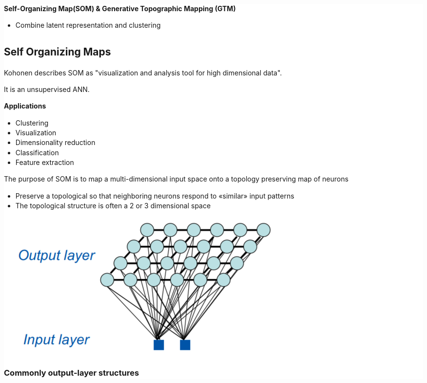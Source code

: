 **Self-Organizing Map(SOM) & Generative Topographic Mapping (GTM)**

* Combine latent representation and clustering

## Self Organizing Maps

Kohonen describes SOM as "visualization and analysis tool for high dimensional data".

It is an unsupervised  ANN.

**Applications**

* Clustering
* Visualization
* Dimensionality reduction
* Classification
* Feature extraction

The purpose of SOM is to map a multi-dimensional input space onto a topology preserving map of neurons

*  Preserve a topological so that neighboring neurons respond to «similar» input patterns
* The topological structure is often a 2 or 3 dimensional space

![](img/w5/som.png)

### Commonly output-layer structures
